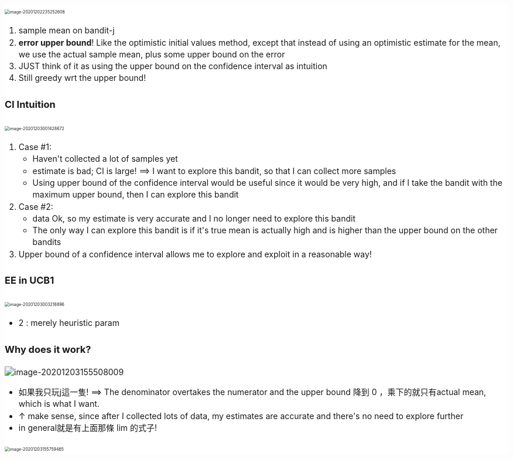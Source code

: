 
<img src="https://tva1.sinaimg.cn/large/0081Kckwgy1gl9y73fl1qj30zg0lmjvm.jpg" alt="image-20201202235252606" style="zoom:50%;" />



1. sample mean on bandit-j
2. **error upper bound**! Like the optimistic initial values method, except that
   instead of using an optimistic estimate for the mean, we use the actual sample mean, plus some upper bound on the error
3. JUST think of it as using the upper bound on the confidence interval as intuition
4. Still greedy wrt the upper bound!



### CI Intuition

<img src="https://tva1.sinaimg.cn/large/0081Kckwgy1gl9ytkrvwij31100kowlf.jpg" alt="image-20201203001428672" style="zoom:50%;" />



1. Case #1:
   - Haven't collected a lot of samples yet
   - estimate is bad; CI is large!  ==> I want to explore this bandit, so that I can collect more samples
   - Using  upper bound of the confidence interval would be useful since it would be very high, and if I take the bandit with the maximum upper bound, then I can explore this bandit
2. Case #2:
   - data Ok, so my estimate is very accurate and I no longer need to explore this bandit
   - The only way I can explore this bandit is if it's true mean is actually high and is higher than the upper bound on the other bandits
3. Upper bound of a confidence interval allows me to explore and exploit in a reasonable way!



### EE in UCB1

<img src="https://tva1.sinaimg.cn/large/e6c9d24egy1h381esr0wij21240m8q4y.jpg" alt="image-20201203003218896" style="zoom:50%;" />

- 2 : merely heuristic param





### Why does it work?

![image-20201203155508009](https://tva1.sinaimg.cn/large/e6c9d24egy1h381evlo8dj210s0j840g.jpg)

-  如果我只玩j這一隻!  ==> The denominator overtakes the numerator and the upper bound 降到 0 ，乘下的就只有actual mean, which is what I want.
  - ↑ make sense, since after I collected lots of data, my estimates are accurate and there's no need to explore further
  - in general就是有上面那條 lim 的式子! 



<img src="https://tva1.sinaimg.cn/large/0081Kckwgy1glaq3c3wf4j30u20haads.jpg" alt="image-20201203155759465" style="zoom:50%;" />
